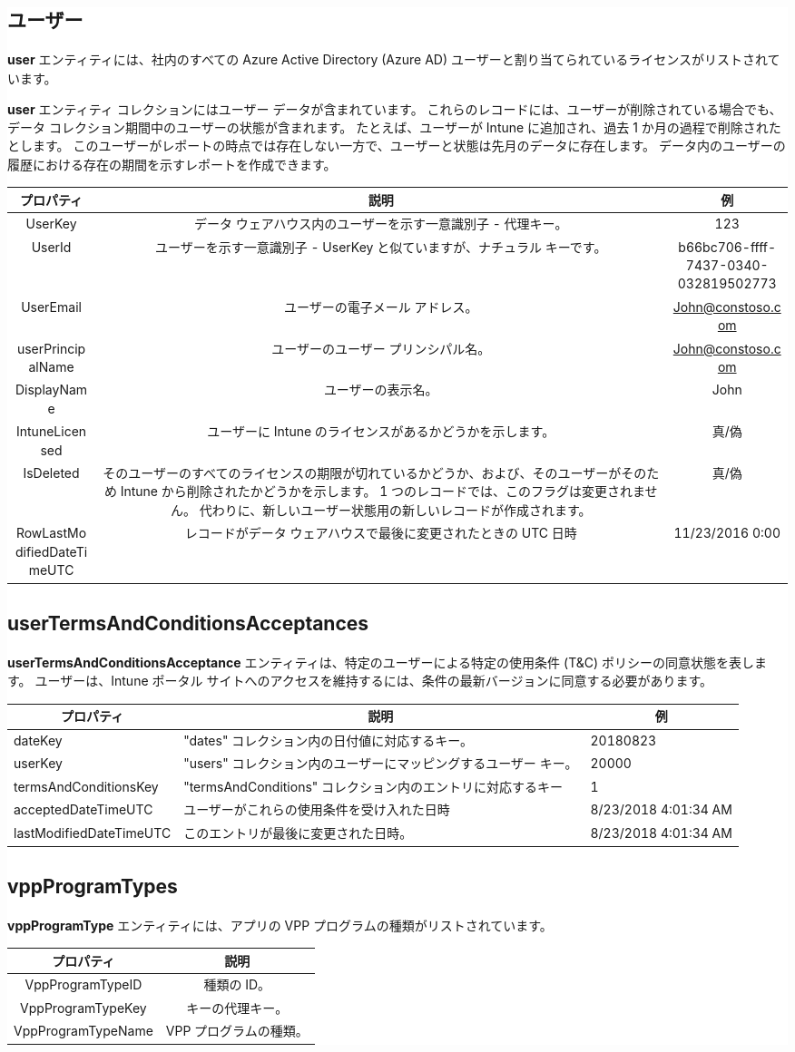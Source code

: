 ## <a name="users"></a>ユーザー
**user** エンティティには、社内のすべての Azure Active Directory (Azure AD) ユーザーと割り当てられているライセンスがリストされています。

**user** エンティティ コレクションにはユーザー データが含まれています。 これらのレコードには、ユーザーが削除されている場合でも、データ コレクション期間中のユーザーの状態が含まれます。 たとえば、ユーザーが Intune に追加され、過去 1 か月の過程で削除されたとします。 このユーザーがレポートの時点では存在しない一方で、ユーザーと状態は先月のデータに存在します。 データ内のユーザーの履歴における存在の期間を示すレポートを作成できます。

|          プロパティ          |                                                                                                           説明                                                                                                          |                例               |
|:--------------------------:|:------------------------------------------------------------------------------------------------------------------------------------------------------------------------------------------------------------------------------:|:------------------------------------:|
| UserKey                    | データ ウェアハウス内のユーザーを示す一意識別子 - 代理キー。                                                                                                                                                         | 123                                  |
| UserId                     | ユーザーを示す一意識別子 - UserKey と似ていますが、ナチュラル キーです。                                                                                                                                                    | b66bc706-ffff-7437-0340-032819502773 |
| UserEmail                  | ユーザーの電子メール アドレス。                                                                                                                                                                                                     | John@constoso.com                    |
| userPrincipalName                        | ユーザーのユーザー プリンシパル名。                                                                                                                                                                                               | John@constoso.com                    |
| DisplayName                | ユーザーの表示名。                                                                                                                                                                                                      | John                                 |
| IntuneLicensed             | ユーザーに Intune のライセンスがあるかどうかを示します。                                                                                                                                                                              | 真/偽                           |
| IsDeleted                  | そのユーザーのすべてのライセンスの期限が切れているかどうか、および、そのユーザーがそのため Intune から削除されたかどうかを示します。 1 つのレコードでは、このフラグは変更されません。 代わりに、新しいユーザー状態用の新しいレコードが作成されます。 | 真/偽                           |
| RowLastModifiedDateTimeUTC | レコードがデータ ウェアハウスで最後に変更されたときの UTC 日時                                                                                                                                                 | 11/23/2016 0:00                      |

## <a name="usertermsandconditionsacceptances"></a>userTermsAndConditionsAcceptances
**userTermsAndConditionsAcceptance** エンティティは、特定のユーザーによる特定の使用条件 (T&C) ポリシーの同意状態を表します。 ユーザーは、Intune ポータル サイトへのアクセスを維持するには、条件の最新バージョンに同意する必要があります。

|    プロパティ    |    説明    |    例    |
|-------------------------------|--------------------------------------------------------------------------------|----------------------------|
|    dateKey    |    "dates" コレクション内の日付値に対応するキー。     |    20180823    |
|    userKey    |    "users" コレクション内のユーザーにマッピングするユーザー キー。     |    20000    |
|    termsAndConditionsKey    |    "termsAndConditions" コレクション内のエントリに対応するキー    |    1    |
|    acceptedDateTimeUTC    |    ユーザーがこれらの使用条件を受け入れた日時    |    8/23/2018 4:01:34 AM    |
|    lastModifiedDateTimeUTC    |    このエントリが最後に変更された日時。     |    8/23/2018 4:01:34 AM    |

## <a name="vppprogramtypes"></a>vppProgramTypes 
**vppProgramType** エンティティには、アプリの VPP プログラムの種類がリストされています。

|      プロパティ      |          説明         |
|:------------------:|:----------------------------:|
| VppProgramTypeID   | 種類の ID。           |
| VppProgramTypeKey  | キーの代理キー。 |
| VppProgramTypeName | VPP プログラムの種類。          |
